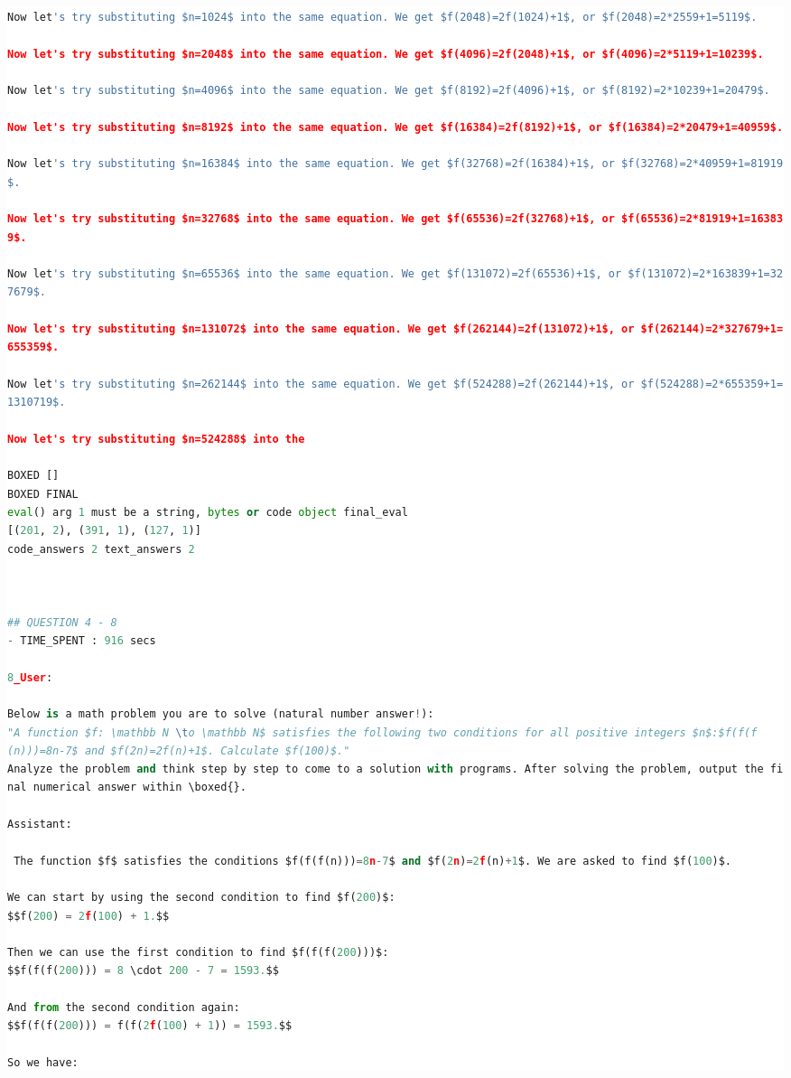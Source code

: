 ```python
Now let's try substituting $n=1024$ into the same equation. We get $f(2048)=2f(1024)+1$, or $f(2048)=2*2559+1=5119$.

Now let's try substituting $n=2048$ into the same equation. We get $f(4096)=2f(2048)+1$, or $f(4096)=2*5119+1=10239$.

Now let's try substituting $n=4096$ into the same equation. We get $f(8192)=2f(4096)+1$, or $f(8192)=2*10239+1=20479$.

Now let's try substituting $n=8192$ into the same equation. We get $f(16384)=2f(8192)+1$, or $f(16384)=2*20479+1=40959$.

Now let's try substituting $n=16384$ into the same equation. We get $f(32768)=2f(16384)+1$, or $f(32768)=2*40959+1=81919$.

Now let's try substituting $n=32768$ into the same equation. We get $f(65536)=2f(32768)+1$, or $f(65536)=2*81919+1=163839$.

Now let's try substituting $n=65536$ into the same equation. We get $f(131072)=2f(65536)+1$, or $f(131072)=2*163839+1=327679$.

Now let's try substituting $n=131072$ into the same equation. We get $f(262144)=2f(131072)+1$, or $f(262144)=2*327679+1=655359$.

Now let's try substituting $n=262144$ into the same equation. We get $f(524288)=2f(262144)+1$, or $f(524288)=2*655359+1=1310719$.

Now let's try substituting $n=524288$ into the

BOXED []
BOXED FINAL 
eval() arg 1 must be a string, bytes or code object final_eval
[(201, 2), (391, 1), (127, 1)]
code_answers 2 text_answers 2



## QUESTION 4 - 8 
- TIME_SPENT : 916 secs

8_User:

Below is a math problem you are to solve (natural number answer!):
"A function $f: \mathbb N \to \mathbb N$ satisfies the following two conditions for all positive integers $n$:$f(f(f(n)))=8n-7$ and $f(2n)=2f(n)+1$. Calculate $f(100)$."
Analyze the problem and think step by step to come to a solution with programs. After solving the problem, output the final numerical answer within \boxed{}.

Assistant:

 The function $f$ satisfies the conditions $f(f(f(n)))=8n-7$ and $f(2n)=2f(n)+1$. We are asked to find $f(100)$.

We can start by using the second condition to find $f(200)$:
$$f(200) = 2f(100) + 1.$$

Then we can use the first condition to find $f(f(f(200)))$:
$$f(f(f(200))) = 8 \cdot 200 - 7 = 1593.$$

And from the second condition again:
$$f(f(f(200))) = f(f(2f(100) + 1)) = 1593.$$

So we have:
```
